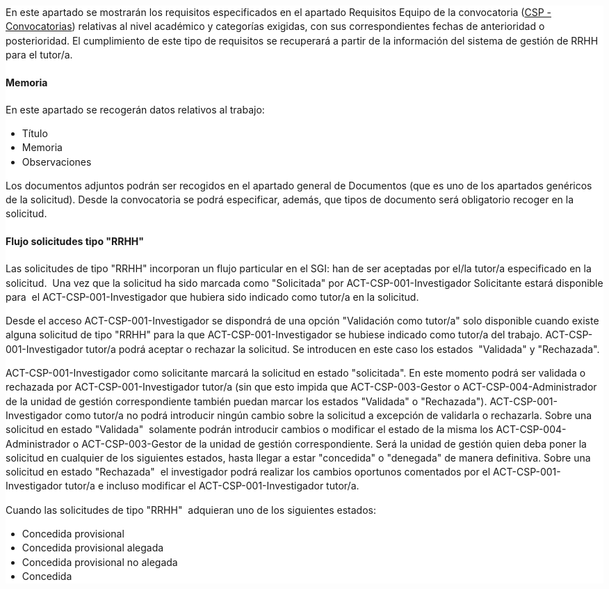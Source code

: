 En este apartado se mostrarán los requisitos especificados en el apartado Requisitos Equipo de la convocatoria ([CSP \- Convocatorias](/hercules/sgi-sistema-de-gestion-de-investigacion/requisitos-y-analisis-funcional/analisis-funcional-sgi-hercules/csp-modulo-de-convocatorias-ayudas-solicitudes-proyectos-y-contratos-y-grupos-de-investigacion/csp-convocatorias.md "/hercules/sgi-sistema-de-gestion-de-investigacion/requisitos-y-analisis-funcional/analisis-funcional-sgi-hercules/csp-modulo-de-convocatorias-ayudas-solicitudes-proyectos-y-contratos-y-grupos-de-investigacion/csp-convocatorias.md")) relativas al nivel académico y categorías exigidas, con sus correspondientes fechas de anterioridad o posterioridad. El cumplimiento de este tipo de requisitos se recuperará a partir de la información del sistema de gestión de RRHH para el tutor/a.

#### Memoria

En este apartado se recogerán datos relativos al trabajo:

* Título
* Memoria
* Observaciones

  


Los documentos adjuntos podrán ser recogidos en el apartado general de Documentos (que es uno de los apartados genéricos de la solicitud). Desde la convocatoria se podrá especificar, además, que tipos de documento será obligatorio recoger en la solicitud.

  


#### Flujo solicitudes tipo "RRHH"

Las solicitudes de tipo "RRHH" incorporan un flujo particular en el SGI: han de ser aceptadas por el/la tutor/a especificado en la solicitud.  Una vez que la solicitud ha sido marcada como "Solicitada" por ACT\-CSP\-001\-Investigador Solicitante estará disponible para  el ACT\-CSP\-001\-Investigador que hubiera sido indicado como tutor/a en la solicitud.

Desde el acceso ACT\-CSP\-001\-Investigador se dispondrá de una opción "Validación como tutor/a" solo disponible cuando existe alguna solicitud de tipo "RRHH" para la que ACT\-CSP\-001\-Investigador se hubiese indicado como tutor/a del trabajo. ACT\-CSP\-001\-Investigador tutor/a podrá aceptar o rechazar la solicitud. Se introducen en este caso los estados  "Validada" y "Rechazada". 

ACT\-CSP\-001\-Investigador como solicitante marcará la solicitud en estado "solicitada". En este momento podrá ser validada o rechazada por ACT\-CSP\-001\-Investigador tutor/a (sin que esto impida que ACT\-CSP\-003\-Gestor o ACT\-CSP\-004\-Administrador de la unidad de gestión correspondiente también puedan marcar los estados "Validada" o "Rechazada"). ACT\-CSP\-001\-Investigador como tutor/a no podrá introducir ningún cambio sobre la solicitud a excepción de validarla o rechazarla. Sobre una solicitud en estado "Validada"  solamente podrán introducir cambios o modificar el estado de la misma los ACT\-CSP\-004\-Administrador o ACT\-CSP\-003\-Gestor de la unidad de gestión correspondiente. Será la unidad de gestión quien deba poner la solicitud en cualquier de los siguientes estados, hasta llegar a estar "concedida" o "denegada" de manera definitiva. Sobre una solicitud en estado "Rechazada"  el investigador podrá realizar los cambios oportunos comentados por el ACT\-CSP\-001\-Investigador tutor/a e incluso modificar el ACT\-CSP\-001\-Investigador tutor/a.

Cuando las solicitudes de tipo "RRHH"  adquieran uno de los siguientes estados:

* Concedida provisional
* Concedida provisional alegada
* Concedida provisional no alegada
* Concedida

